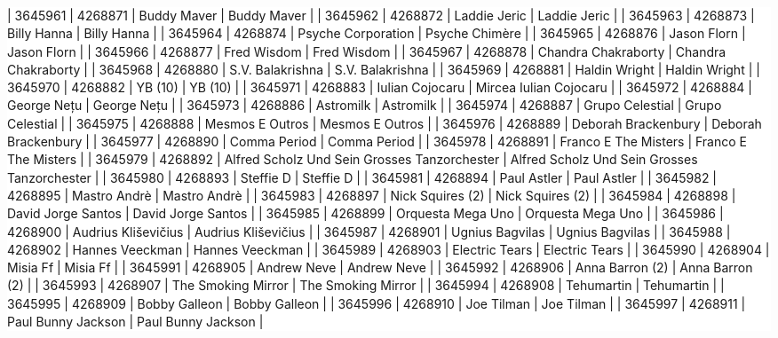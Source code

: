 | 3645961 | 4268871 | Buddy Maver | Buddy Maver |
| 3645962 | 4268872 | Laddie Jeric | Laddie Jeric |
| 3645963 | 4268873 | Billy Hanna | Billy Hanna |
| 3645964 | 4268874 | Psyche Corporation | Psyche Chimère |
| 3645965 | 4268876 | Jason Florn | Jason Florn |
| 3645966 | 4268877 | Fred Wisdom | Fred Wisdom |
| 3645967 | 4268878 | Chandra Chakraborty | Chandra Chakraborty |
| 3645968 | 4268880 | S.V. Balakrishna | S.V. Balakrishna |
| 3645969 | 4268881 | Haldin Wright | Haldin Wright |
| 3645970 | 4268882 | YB (10) | YB (10) |
| 3645971 | 4268883 | Iulian Cojocaru | Mircea Iulian Cojocaru |
| 3645972 | 4268884 | George Nețu | George Nețu |
| 3645973 | 4268886 | Astromilk | Astromilk |
| 3645974 | 4268887 | Grupo Celestial | Grupo Celestial |
| 3645975 | 4268888 | Mesmos E Outros | Mesmos E Outros |
| 3645976 | 4268889 | Deborah Brackenbury | Deborah Brackenbury |
| 3645977 | 4268890 | Comma Period | Comma Period |
| 3645978 | 4268891 | Franco E The Misters | Franco E The Misters |
| 3645979 | 4268892 | Alfred Scholz Und Sein Grosses Tanzorchester | Alfred Scholz Und Sein Grosses Tanzorchester |
| 3645980 | 4268893 | Steffie D | Steffie D |
| 3645981 | 4268894 | Paul Astler | Paul Astler |
| 3645982 | 4268895 | Mastro Andrè | Mastro Andrè |
| 3645983 | 4268897 | Nick Squires (2) | Nick Squires (2) |
| 3645984 | 4268898 | David Jorge Santos | David Jorge Santos |
| 3645985 | 4268899 | Orquesta Mega Uno | Orquesta Mega Uno |
| 3645986 | 4268900 | Audrius Kliševičius | Audrius Kliševičius |
| 3645987 | 4268901 | Ugnius Bagvilas | Ugnius Bagvilas |
| 3645988 | 4268902 | Hannes Veeckman | Hannes Veeckman |
| 3645989 | 4268903 | Electric Tears | Electric Tears |
| 3645990 | 4268904 | Misia Ff | Misia Ff |
| 3645991 | 4268905 | Andrew Neve | Andrew Neve |
| 3645992 | 4268906 | Anna Barron (2) | Anna Barron (2) |
| 3645993 | 4268907 | The Smoking Mirror | The Smoking Mirror |
| 3645994 | 4268908 | Tehumartin | Tehumartin |
| 3645995 | 4268909 | Bobby Galleon | Bobby Galleon |
| 3645996 | 4268910 | Joe Tilman | Joe Tilman |
| 3645997 | 4268911 | Paul Bunny Jackson | Paul Bunny Jackson |